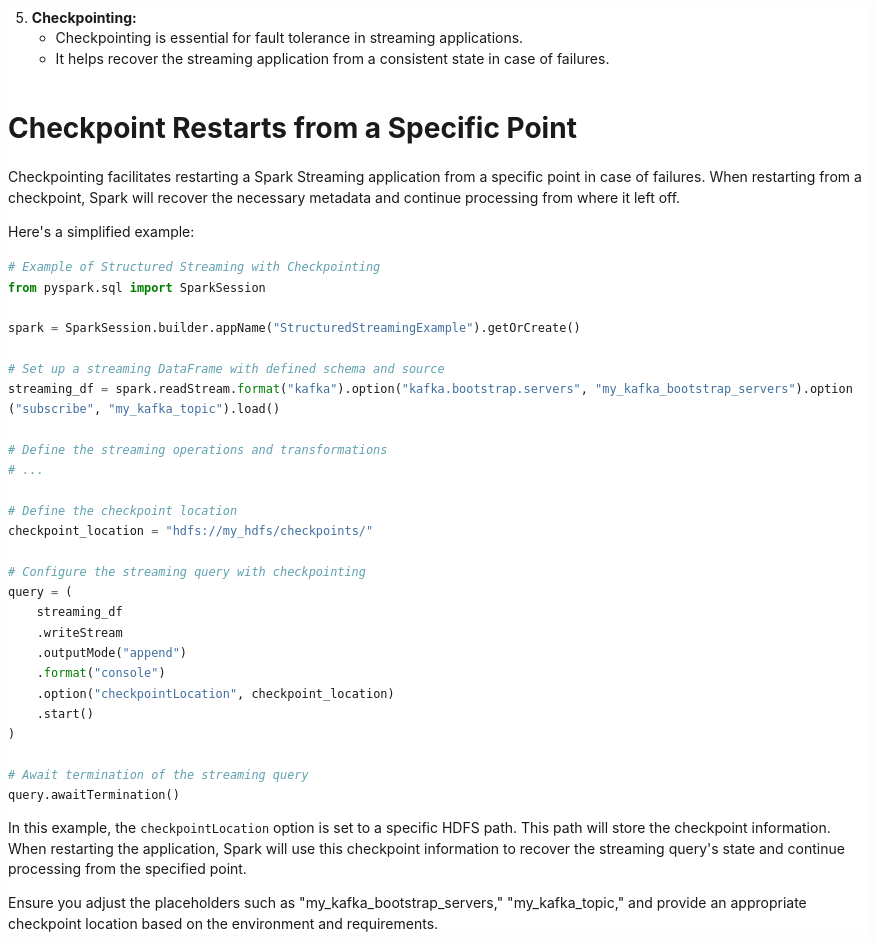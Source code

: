 5. **Checkpointing:**
   - Checkpointing is essential for fault tolerance in streaming applications.
   - It helps recover the streaming application from a consistent state in case of failures.

# Checkpoint Restarts from a Specific Point

Checkpointing facilitates restarting a Spark Streaming application from a specific point in case of failures. When restarting from a checkpoint, Spark will recover the necessary metadata and continue processing from where it left off.

Here's a simplified example:

```python
# Example of Structured Streaming with Checkpointing
from pyspark.sql import SparkSession

spark = SparkSession.builder.appName("StructuredStreamingExample").getOrCreate()

# Set up a streaming DataFrame with defined schema and source
streaming_df = spark.readStream.format("kafka").option("kafka.bootstrap.servers", "my_kafka_bootstrap_servers").option("subscribe", "my_kafka_topic").load()

# Define the streaming operations and transformations
# ...

# Define the checkpoint location
checkpoint_location = "hdfs://my_hdfs/checkpoints/"

# Configure the streaming query with checkpointing
query = (
    streaming_df
    .writeStream
    .outputMode("append")
    .format("console")
    .option("checkpointLocation", checkpoint_location)
    .start()
)

# Await termination of the streaming query
query.awaitTermination()
```

In this example, the `checkpointLocation` option is set to a specific HDFS path. This path will store the checkpoint information. When restarting the application, Spark will use this checkpoint information to recover the streaming query's state and continue processing from the specified point.

Ensure you adjust the placeholders such as "my_kafka_bootstrap_servers," "my_kafka_topic," and provide an appropriate checkpoint location based on the environment and requirements.
